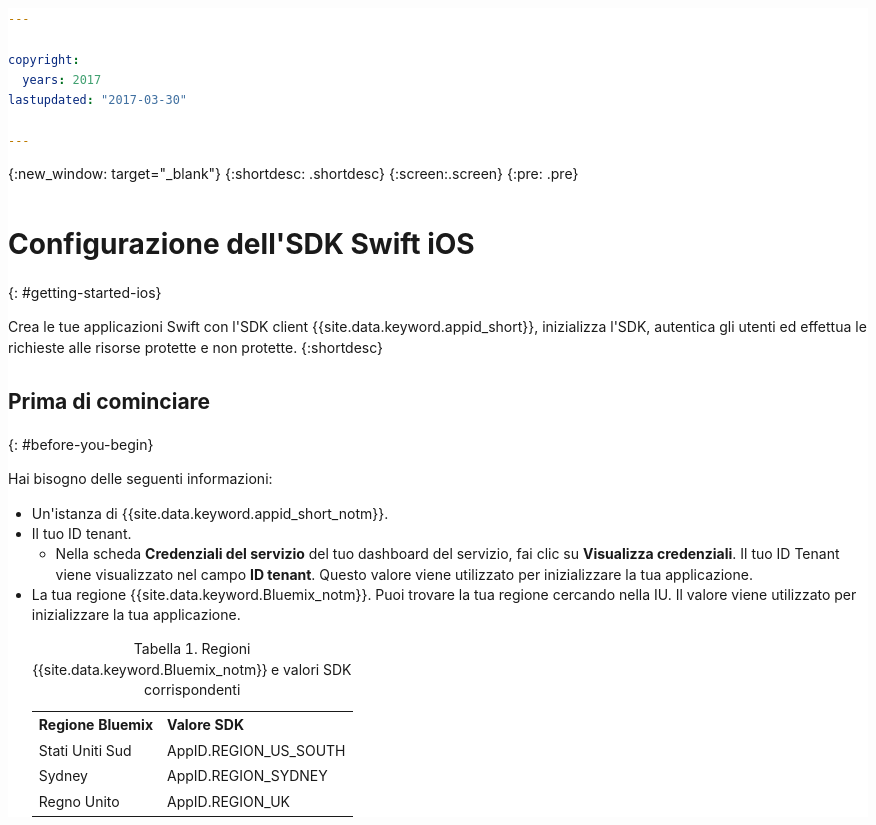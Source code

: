 ```yaml
---

copyright:
  years: 2017
lastupdated: "2017-03-30"

---
```


{:new_window: target="_blank"}
{:shortdesc: .shortdesc}
{:screen:.screen}
{:pre: .pre}


# Configurazione dell'SDK Swift iOS
{: #getting-started-ios}

Crea le tue applicazioni Swift con l'SDK client {{site.data.keyword.appid_short}}, inizializza l'SDK, autentica gli utenti ed effettua le richieste alle risorse protette e non protette.
{:shortdesc}


## Prima di cominciare
{: #before-you-begin}

Hai bisogno delle seguenti informazioni:
  * Un'istanza di {{site.data.keyword.appid_short_notm}}.
  * Il tuo ID tenant.
    * Nella scheda **Credenziali del servizio** del tuo dashboard del servizio, fai clic su **Visualizza credenziali**. Il tuo ID Tenant viene visualizzato nel campo **ID tenant**. Questo valore viene utilizzato per inizializzare la tua applicazione.
  * La tua regione {{site.data.keyword.Bluemix_notm}}.
  Puoi trovare la tua regione cercando nella IU. Il valore viene utilizzato per inizializzare la tua applicazione.
    <table> <caption> Tabella 1. Regioni {{site.data.keyword.Bluemix_notm}} e valori SDK corrispondenti </caption>
    <tr>
      <th> Regione Bluemix </th>
      <th> Valore SDK </th>
    </tr>
    <tr>
      <td> Stati Uniti Sud </td>
      <td> AppID.REGION_US_SOUTH </td>
    </tr>
    <tr>
      <td> Sydney </td>
      <td> AppID.REGION_SYDNEY </td>
    </tr>
    <tr>
      <td> Regno Unito </td>
      <td> AppID.REGION_UK </td>
    </tr>
  </table>
